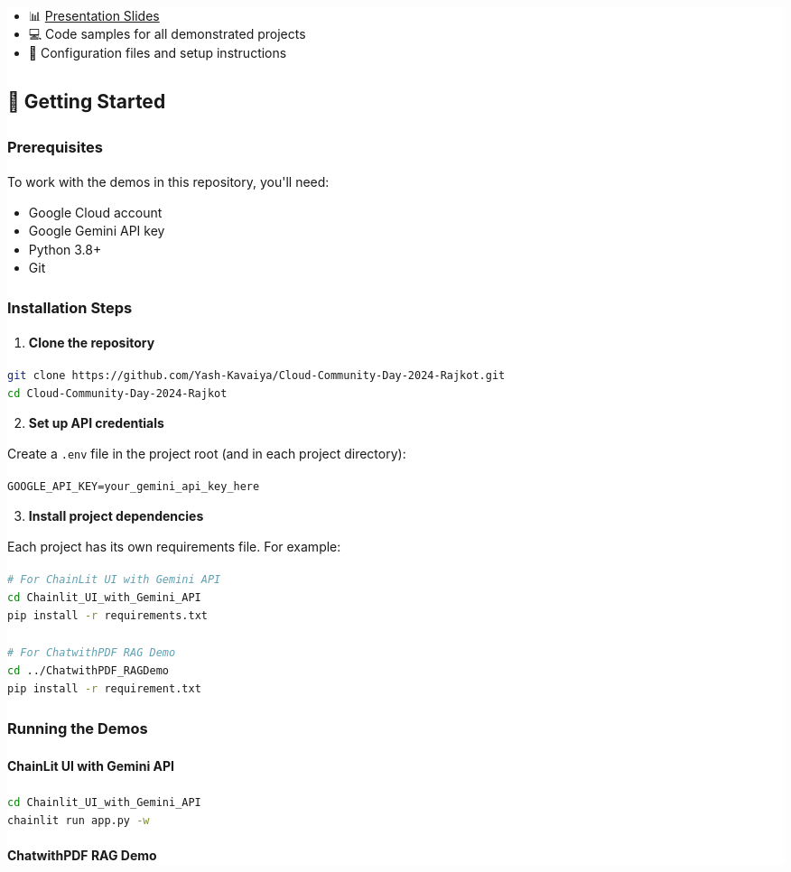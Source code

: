 - 📊 [Presentation Slides](_Cloud%20Community%20Days%202024%20_Yash%20Kavaiya%20(1).pdf)
- 💻 Code samples for all demonstrated projects
- 🧩 Configuration files and setup instructions

## 🚀 Getting Started

### Prerequisites

To work with the demos in this repository, you'll need:

- Google Cloud account
- Google Gemini API key
- Python 3.8+
- Git

### Installation Steps

1. **Clone the repository**

```bash
git clone https://github.com/Yash-Kavaiya/Cloud-Community-Day-2024-Rajkot.git
cd Cloud-Community-Day-2024-Rajkot
```

2. **Set up API credentials**

Create a `.env` file in the project root (and in each project directory):

```
GOOGLE_API_KEY=your_gemini_api_key_here
```

3. **Install project dependencies**

Each project has its own requirements file. For example:

```bash
# For ChainLit UI with Gemini API
cd Chainlit_UI_with_Gemini_API
pip install -r requirements.txt

# For ChatwithPDF RAG Demo
cd ../ChatwithPDF_RAGDemo
pip install -r requirement.txt
```

### Running the Demos

#### ChainLit UI with Gemini API

```bash
cd Chainlit_UI_with_Gemini_API
chainlit run app.py -w
```

#### ChatwithPDF RAG Demo

